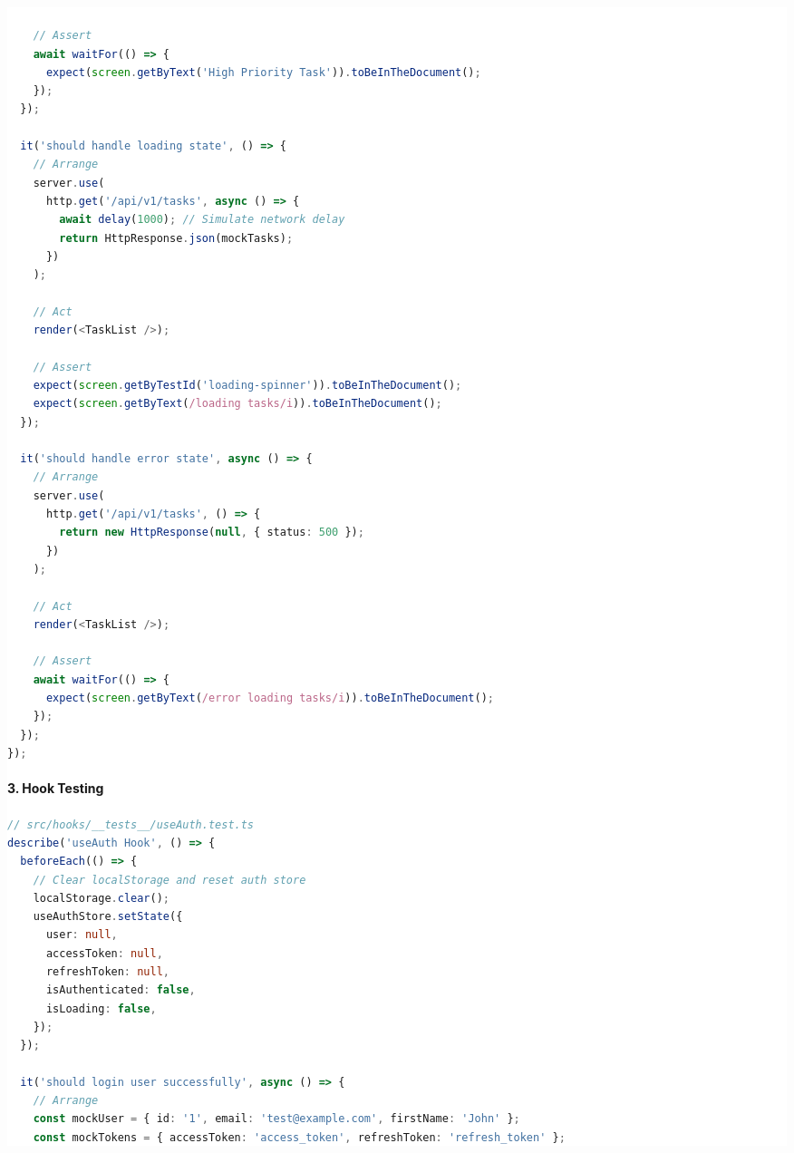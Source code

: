 ```typescript
    
    // Assert
    await waitFor(() => {
      expect(screen.getByText('High Priority Task')).toBeInTheDocument();
    });
  });
  
  it('should handle loading state', () => {
    // Arrange
    server.use(
      http.get('/api/v1/tasks', async () => {
        await delay(1000); // Simulate network delay
        return HttpResponse.json(mockTasks);
      })
    );
    
    // Act
    render(<TaskList />);
    
    // Assert
    expect(screen.getByTestId('loading-spinner')).toBeInTheDocument();
    expect(screen.getByText(/loading tasks/i)).toBeInTheDocument();
  });
  
  it('should handle error state', async () => {
    // Arrange
    server.use(
      http.get('/api/v1/tasks', () => {
        return new HttpResponse(null, { status: 500 });
      })
    );
    
    // Act
    render(<TaskList />);
    
    // Assert
    await waitFor(() => {
      expect(screen.getByText(/error loading tasks/i)).toBeInTheDocument();
    });
  });
});
```

#### 3. Hook Testing
```typescript
// src/hooks/__tests__/useAuth.test.ts
describe('useAuth Hook', () => {
  beforeEach(() => {
    // Clear localStorage and reset auth store
    localStorage.clear();
    useAuthStore.setState({
      user: null,
      accessToken: null,
      refreshToken: null,
      isAuthenticated: false,
      isLoading: false,
    });
  });
  
  it('should login user successfully', async () => {
    // Arrange
    const mockUser = { id: '1', email: 'test@example.com', firstName: 'John' };
    const mockTokens = { accessToken: 'access_token', refreshToken: 'refresh_token' };
```